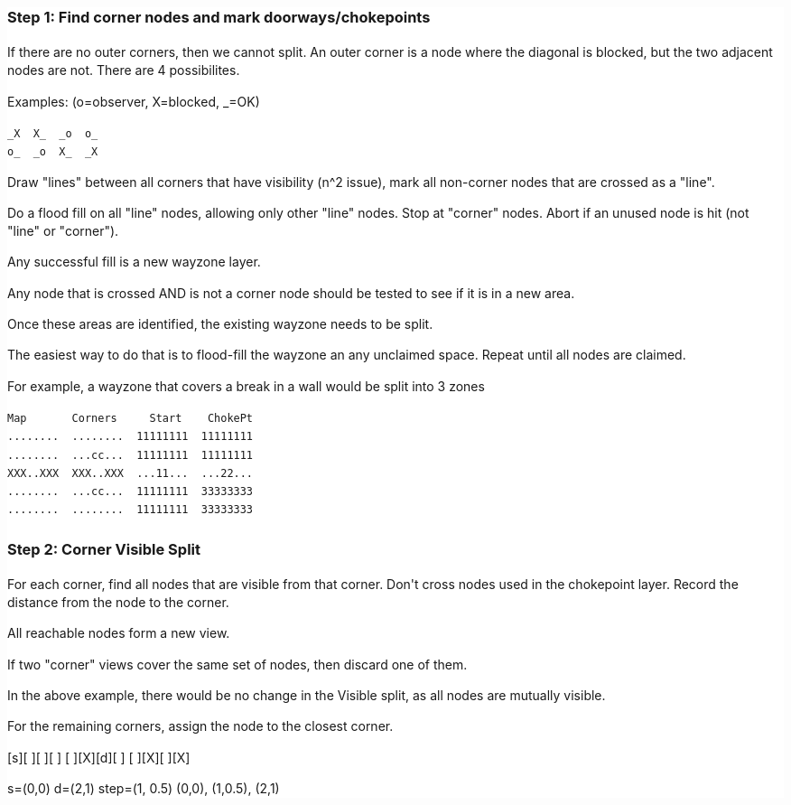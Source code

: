### Step 1: Find corner nodes and mark doorways/chokepoints

If there are no outer corners, then we cannot split. An outer corner is a node where the diagonal is blocked, but the two adjacent nodes are not. There are 4 possibilites.

Examples: (o=observer, X=blocked, _=OK)
```
_X  X_  _o  o_
o_  _o  X_  _X
```

Draw "lines" between all corners that have visibility (n^2 issue), mark all non-corner nodes that are crossed as a "line".

Do a flood fill on all "line" nodes, allowing only other "line" nodes. Stop at "corner" nodes. Abort if an unused node is hit (not "line" or "corner").

Any successful fill is a new wayzone layer.

Any node that is crossed AND is not a corner node should be tested to see if it is in a new area.

Once these areas are identified, the existing wayzone needs to be split.

The easiest way to do that is to flood-fill the wayzone an any unclaimed space. Repeat until all nodes are claimed.

For example, a wayzone that covers a break in a wall would be split into 3 zones
```
Map       Corners     Start    ChokePt
........  ........  11111111  11111111
........  ...cc...  11111111  11111111
XXX..XXX  XXX..XXX  ...11...  ...22...
........  ...cc...  11111111  33333333
........  ........  11111111  33333333
```

### Step 2: Corner Visible Split

For each corner, find all nodes that are visible from that corner. Don't cross nodes used in the chokepoint layer. Record the distance from the node to the corner.

All reachable nodes form a new view.

If two "corner" views cover the same set of nodes, then discard one of them.

In the above example, there would be no change in the Visible split, as all nodes are mutually visible.

For the remaining corners, assign the node to the closest corner.

[s][ ][ ][ ]
[ ][X][d][ ]
[ ][X][ ][X]

s=(0,0)
d=(2,1)
step=(1, 0.5)
(0,0), (1,0.5), (2,1)

